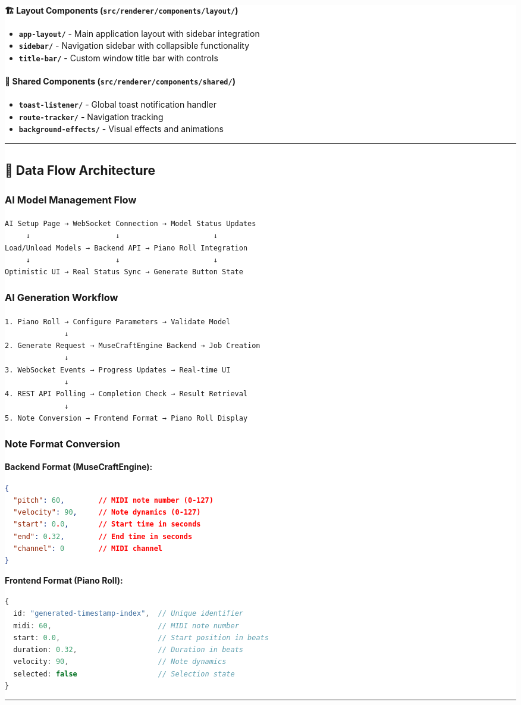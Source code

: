#### **🏗️ Layout Components (`src/renderer/components/layout/`)**
- **`app-layout/`** - Main application layout with sidebar integration
- **`sidebar/`** - Navigation sidebar with collapsible functionality
- **`title-bar/`** - Custom window title bar with controls

#### **🔧 Shared Components (`src/renderer/components/shared/`)**
- **`toast-listener/`** - Global toast notification handler
- **`route-tracker/`** - Navigation tracking
- **`background-effects/`** - Visual effects and animations

---

## 🔄 **Data Flow Architecture**

### **AI Model Management Flow**
```
AI Setup Page → WebSocket Connection → Model Status Updates
     ↓                    ↓                      ↓
Load/Unload Models → Backend API → Piano Roll Integration
     ↓                    ↓                      ↓
Optimistic UI → Real Status Sync → Generate Button State
```

### **AI Generation Workflow**
```
1. Piano Roll → Configure Parameters → Validate Model
              ↓
2. Generate Request → MuseCraftEngine Backend → Job Creation
              ↓
3. WebSocket Events → Progress Updates → Real-time UI
              ↓
4. REST API Polling → Completion Check → Result Retrieval
              ↓
5. Note Conversion → Frontend Format → Piano Roll Display
```

### **Note Format Conversion**

**Backend Format (MuseCraftEngine):**
```json
{
  "pitch": 60,        // MIDI note number (0-127)
  "velocity": 90,     // Note dynamics (0-127)
  "start": 0.0,       // Start time in seconds
  "end": 0.32,        // End time in seconds
  "channel": 0        // MIDI channel
}
```

**Frontend Format (Piano Roll):**
```typescript
{
  id: "generated-timestamp-index",  // Unique identifier
  midi: 60,                         // MIDI note number
  start: 0.0,                       // Start position in beats
  duration: 0.32,                   // Duration in beats
  velocity: 90,                     // Note dynamics
  selected: false                   // Selection state
}
```

---